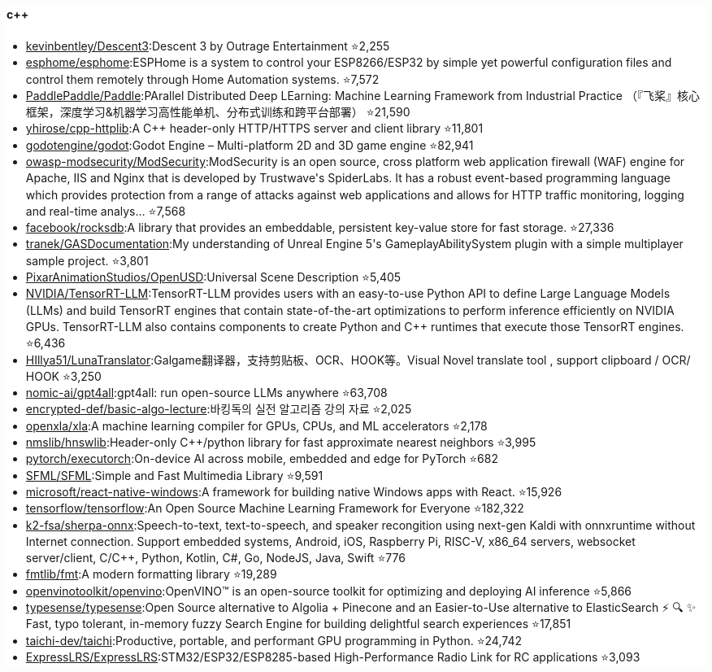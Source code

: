 #### c++
* [kevinbentley/Descent3](https://github.com/kevinbentley/Descent3):Descent 3 by Outrage Entertainment ⭐2,255
* [esphome/esphome](https://github.com/esphome/esphome):ESPHome is a system to control your ESP8266/ESP32 by simple yet powerful configuration files and control them remotely through Home Automation systems. ⭐7,572
* [PaddlePaddle/Paddle](https://github.com/PaddlePaddle/Paddle):PArallel Distributed Deep LEarning: Machine Learning Framework from Industrial Practice （『飞桨』核心框架，深度学习&机器学习高性能单机、分布式训练和跨平台部署） ⭐21,590
* [yhirose/cpp-httplib](https://github.com/yhirose/cpp-httplib):A C++ header-only HTTP/HTTPS server and client library ⭐11,801
* [godotengine/godot](https://github.com/godotengine/godot):Godot Engine – Multi-platform 2D and 3D game engine ⭐82,941
* [owasp-modsecurity/ModSecurity](https://github.com/owasp-modsecurity/ModSecurity):ModSecurity is an open source, cross platform web application firewall (WAF) engine for Apache, IIS and Nginx that is developed by Trustwave's SpiderLabs. It has a robust event-based programming language which provides protection from a range of attacks against web applications and allows for HTTP traffic monitoring, logging and real-time analys… ⭐7,568
* [facebook/rocksdb](https://github.com/facebook/rocksdb):A library that provides an embeddable, persistent key-value store for fast storage. ⭐27,336
* [tranek/GASDocumentation](https://github.com/tranek/GASDocumentation):My understanding of Unreal Engine 5's GameplayAbilitySystem plugin with a simple multiplayer sample project. ⭐3,801
* [PixarAnimationStudios/OpenUSD](https://github.com/PixarAnimationStudios/OpenUSD):Universal Scene Description ⭐5,405
* [NVIDIA/TensorRT-LLM](https://github.com/NVIDIA/TensorRT-LLM):TensorRT-LLM provides users with an easy-to-use Python API to define Large Language Models (LLMs) and build TensorRT engines that contain state-of-the-art optimizations to perform inference efficiently on NVIDIA GPUs. TensorRT-LLM also contains components to create Python and C++ runtimes that execute those TensorRT engines. ⭐6,436
* [HIllya51/LunaTranslator](https://github.com/HIllya51/LunaTranslator):Galgame翻译器，支持剪贴板、OCR、HOOK等。Visual Novel translate tool , support clipboard / OCR/ HOOK ⭐3,250
* [nomic-ai/gpt4all](https://github.com/nomic-ai/gpt4all):gpt4all: run open-source LLMs anywhere ⭐63,708
* [encrypted-def/basic-algo-lecture](https://github.com/encrypted-def/basic-algo-lecture):바킹독의 실전 알고리즘 강의 자료 ⭐2,025
* [openxla/xla](https://github.com/openxla/xla):A machine learning compiler for GPUs, CPUs, and ML accelerators ⭐2,178
* [nmslib/hnswlib](https://github.com/nmslib/hnswlib):Header-only C++/python library for fast approximate nearest neighbors ⭐3,995
* [pytorch/executorch](https://github.com/pytorch/executorch):On-device AI across mobile, embedded and edge for PyTorch ⭐682
* [SFML/SFML](https://github.com/SFML/SFML):Simple and Fast Multimedia Library ⭐9,591
* [microsoft/react-native-windows](https://github.com/microsoft/react-native-windows):A framework for building native Windows apps with React. ⭐15,926
* [tensorflow/tensorflow](https://github.com/tensorflow/tensorflow):An Open Source Machine Learning Framework for Everyone ⭐182,322
* [k2-fsa/sherpa-onnx](https://github.com/k2-fsa/sherpa-onnx):Speech-to-text, text-to-speech, and speaker recongition using next-gen Kaldi with onnxruntime without Internet connection. Support embedded systems, Android, iOS, Raspberry Pi, RISC-V, x86_64 servers, websocket server/client, C/C++, Python, Kotlin, C#, Go, NodeJS, Java, Swift ⭐776
* [fmtlib/fmt](https://github.com/fmtlib/fmt):A modern formatting library ⭐19,289
* [openvinotoolkit/openvino](https://github.com/openvinotoolkit/openvino):OpenVINO™ is an open-source toolkit for optimizing and deploying AI inference ⭐5,866
* [typesense/typesense](https://github.com/typesense/typesense):Open Source alternative to Algolia + Pinecone and an Easier-to-Use alternative to ElasticSearch ⚡ 🔍 ✨ Fast, typo tolerant, in-memory fuzzy Search Engine for building delightful search experiences ⭐17,851
* [taichi-dev/taichi](https://github.com/taichi-dev/taichi):Productive, portable, and performant GPU programming in Python. ⭐24,742
* [ExpressLRS/ExpressLRS](https://github.com/ExpressLRS/ExpressLRS):STM32/ESP32/ESP8285-based High-Performance Radio Link for RC applications ⭐3,093
